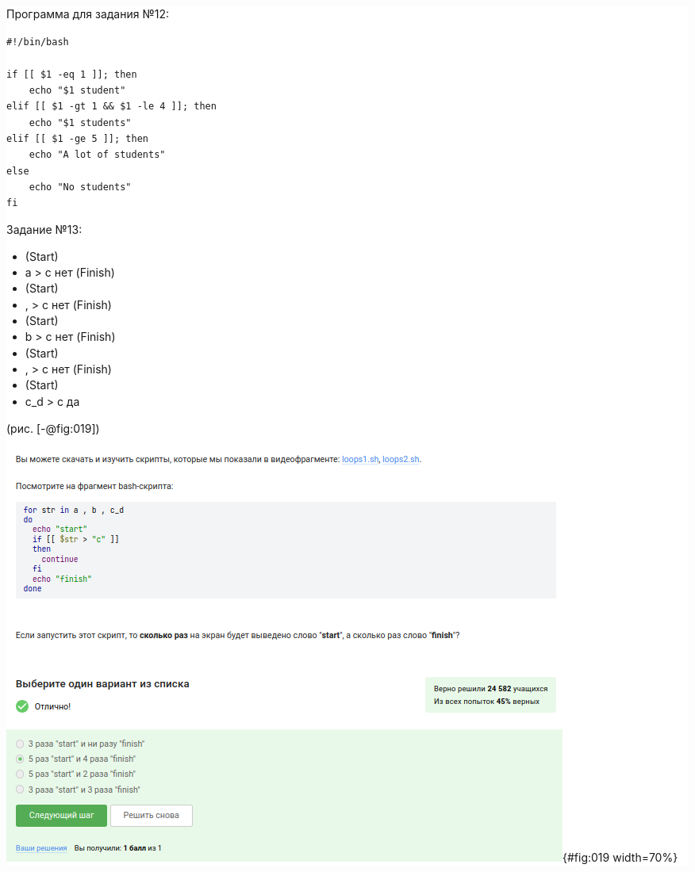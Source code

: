 Программа для задания №12:

```
#!/bin/bash

if [[ $1 -eq 1 ]]; then
    echo "$1 student"
elif [[ $1 -gt 1 && $1 -le 4 ]]; then
    echo "$1 students"
elif [[ $1 -ge 5 ]]; then
    echo "A lot of students"
else
    echo "No students"
fi
```

Задание №13: 

- (Start)
- a > c нет (Finish)
- (Start)
- , > c нет (Finish)
- (Start)
- b > c нет (Finish)
- (Start)
- , > c нет (Finish)
- (Start)
- c_d > c да

(рис. [-@fig:019])

![Задание №13](image/ST3_19.png){#fig:019 width=70%}
